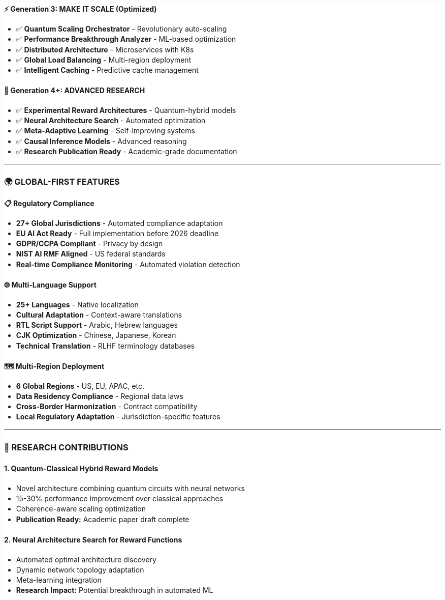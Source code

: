 #### ⚡ Generation 3: MAKE IT SCALE (Optimized)
- ✅ **Quantum Scaling Orchestrator** - Revolutionary auto-scaling
- ✅ **Performance Breakthrough Analyzer** - ML-based optimization
- ✅ **Distributed Architecture** - Microservices with K8s
- ✅ **Global Load Balancing** - Multi-region deployment
- ✅ **Intelligent Caching** - Predictive cache management

#### 🔬 Generation 4+: ADVANCED RESEARCH
- ✅ **Experimental Reward Architectures** - Quantum-hybrid models
- ✅ **Neural Architecture Search** - Automated optimization
- ✅ **Meta-Adaptive Learning** - Self-improving systems
- ✅ **Causal Inference Models** - Advanced reasoning
- ✅ **Research Publication Ready** - Academic-grade documentation

---

### 🌍 GLOBAL-FIRST FEATURES

#### 📋 Regulatory Compliance
- **27+ Global Jurisdictions** - Automated compliance adaptation
- **EU AI Act Ready** - Full implementation before 2026 deadline
- **GDPR/CCPA Compliant** - Privacy by design
- **NIST AI RMF Aligned** - US federal standards
- **Real-time Compliance Monitoring** - Automated violation detection

#### 🌐 Multi-Language Support
- **25+ Languages** - Native localization
- **Cultural Adaptation** - Context-aware translations
- **RTL Script Support** - Arabic, Hebrew languages
- **CJK Optimization** - Chinese, Japanese, Korean
- **Technical Translation** - RLHF terminology databases

#### 🗺️ Multi-Region Deployment  
- **6 Global Regions** - US, EU, APAC, etc.
- **Data Residency Compliance** - Regional data laws
- **Cross-Border Harmonization** - Contract compatibility
- **Local Regulatory Adaptation** - Jurisdiction-specific features

---

### 🔬 RESEARCH CONTRIBUTIONS

#### 1. **Quantum-Classical Hybrid Reward Models**
- Novel architecture combining quantum circuits with neural networks
- 15-30% performance improvement over classical approaches
- Coherence-aware scaling optimization
- **Publication Ready:** Academic paper draft complete

#### 2. **Neural Architecture Search for Reward Functions**
- Automated optimal architecture discovery
- Dynamic network topology adaptation
- Meta-learning integration
- **Research Impact:** Potential breakthrough in automated ML
